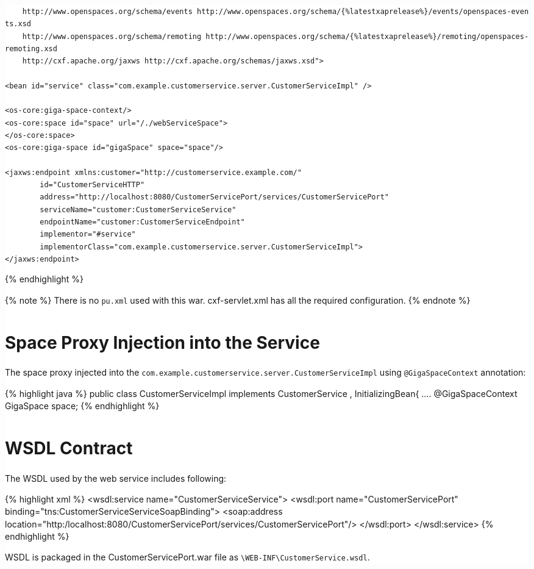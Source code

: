        	http://www.openspaces.org/schema/events http://www.openspaces.org/schema/{%latestxaprelease%}/events/openspaces-events.xsd
       	http://www.openspaces.org/schema/remoting http://www.openspaces.org/schema/{%latestxaprelease%}/remoting/openspaces-remoting.xsd
       	http://cxf.apache.org/jaxws http://cxf.apache.org/schemas/jaxws.xsd">

	<bean id="service" class="com.example.customerservice.server.CustomerServiceImpl" />

	<os-core:giga-space-context/>
  	<os-core:space id="space" url="/./webServiceSpace">
  	</os-core:space>
  	<os-core:giga-space id="gigaSpace" space="space"/>

  	<jaxws:endpoint xmlns:customer="http://customerservice.example.com/"
            id="CustomerServiceHTTP"
            address="http://localhost:8080/CustomerServicePort/services/CustomerServicePort"
            serviceName="customer:CustomerServiceService"
            endpointName="customer:CustomerServiceEndpoint"
            implementor="#service"
            implementorClass="com.example.customerservice.server.CustomerServiceImpl">
    </jaxws:endpoint>
</beans>
{% endhighlight %}

{% note %}
There is no `pu.xml` used with this war. cxf-servlet.xml has all the required configuration.
{% endnote %}

# Space Proxy Injection into the Service
The space proxy injected into the `com.example.customerservice.server.CustomerServiceImpl` using `@GigaSpaceContext` annotation:

{% highlight java %}
public class CustomerServiceImpl implements CustomerService , InitializingBean{
....
    @GigaSpaceContext
    GigaSpace space;
{% endhighlight %}

# WSDL Contract
The WSDL used by the web service includes following:

{% highlight xml %}
<wsdl:service name="CustomerServiceService">
	<wsdl:port name="CustomerServicePort" binding="tns:CustomerServiceServiceSoapBinding">
		<soap:address location="http:/localhost:8080/CustomerServicePort/services/CustomerServicePort"/>
	</wsdl:port>
</wsdl:service>
{% endhighlight %}

WSDL is packaged in the CustomerServicePort.war file as `\WEB-INF\CustomerService.wsdl`.
